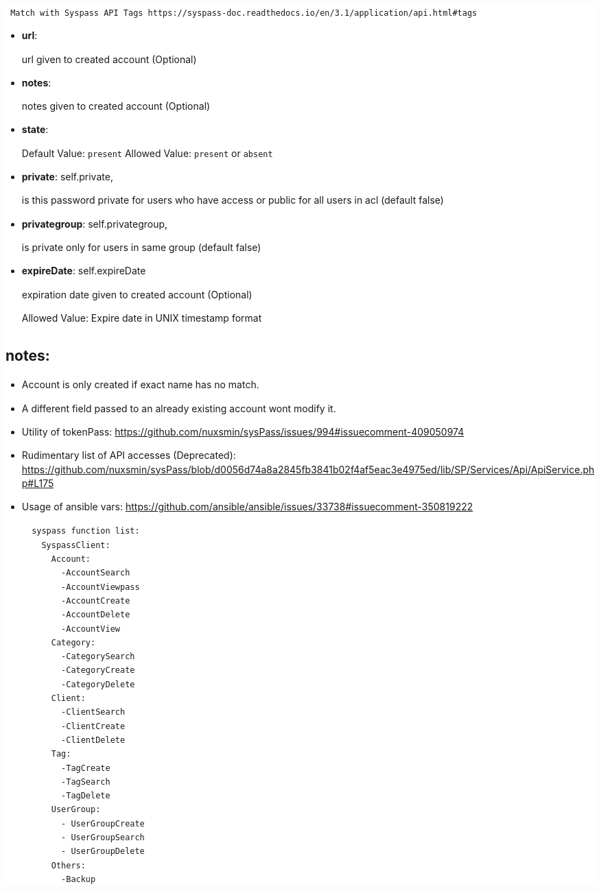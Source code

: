      Match with Syspass API Tags https://syspass-doc.readthedocs.io/en/3.1/application/api.html#tags
     
- **url**: 

     url given to created account (Optional)
     
- **notes**:

     notes given to created account (Optional)
     
- **state**:

     Default Value: ``present``
     Allowed Value: ``present`` or ``absent``
     
- **private**: self.private,

     is this password private for users who have access or public for all users in acl (default false)
     
- **privategroup**: self.privategroup,

    is private only for users in same group (default false)
    
- **expireDate**: self.expireDate

    expiration date given to created account (Optional)
    
    Allowed Value: Expire date in UNIX timestamp format

    
notes:
-----
- Account is only created if exact name has no match.
- A different field passed to an already existing account wont modify it.
- Utility of tokenPass: https://github.com/nuxsmin/sysPass/issues/994#issuecomment-409050974
- Rudimentary list of API accesses (Deprecated): https://github.com/nuxsmin/sysPass/blob/d0056d74a8a2845fb3841b02f4af5eac3e4975ed/lib/SP/Services/Api/ApiService.php#L175
- Usage of ansible vars: https://github.com/ansible/ansible/issues/33738#issuecomment-350819222
    
        syspass function list:
          SyspassClient:
            Account:
              -AccountSearch
              -AccountViewpass
              -AccountCreate
              -AccountDelete
              -AccountView
            Category:
              -CategorySearch
              -CategoryCreate
              -CategoryDelete
            Client:
              -ClientSearch
              -ClientCreate
              -ClientDelete
            Tag:
              -TagCreate
              -TagSearch
              -TagDelete
            UserGroup:
              - UserGroupCreate
              - UserGroupSearch
              - UserGroupDelete
            Others:
              -Backup
